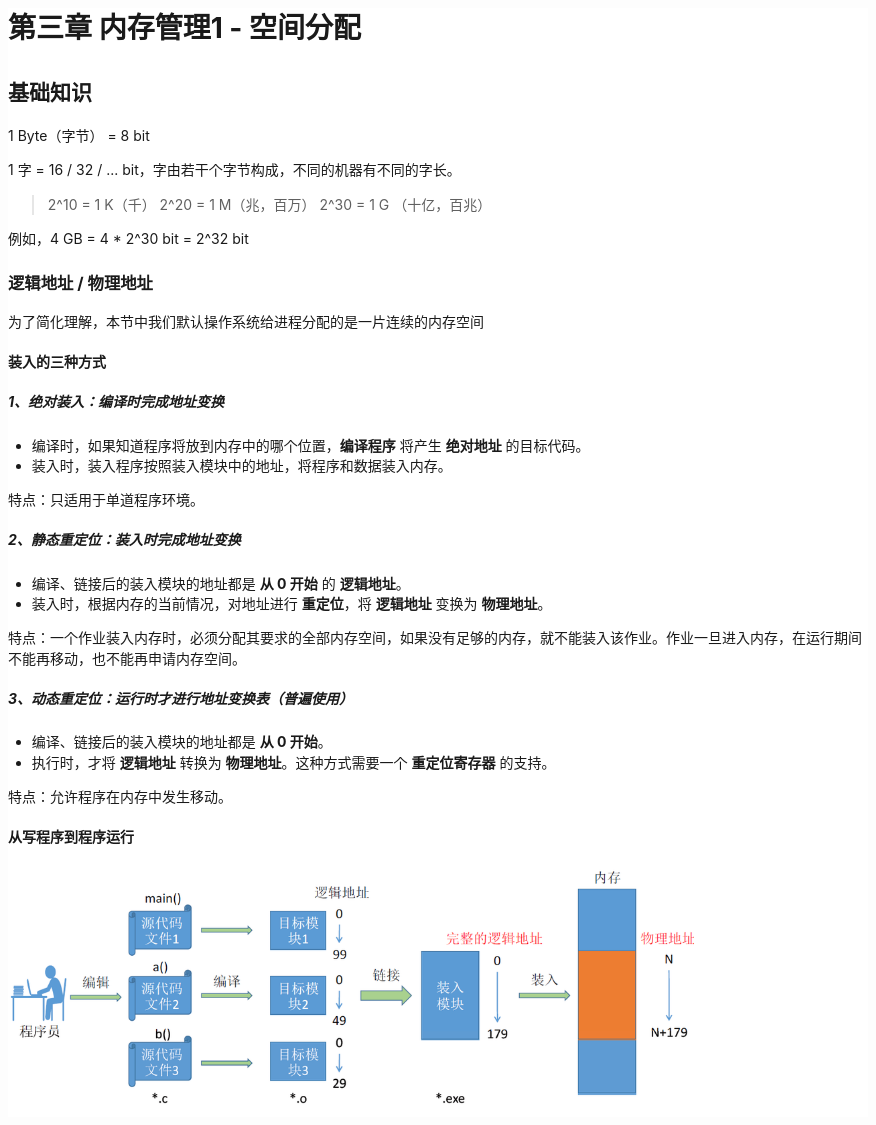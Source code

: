 # 第三章 内存管理1 - 空间分配



## 基础知识

1 Byte（字节） = 8 bit

1 字 = 16 / 32 / ... bit，字由若干个字节构成，不同的机器有不同的字长。

> 2^10 = 1 K（千）
> 2^20 = 1 M（兆，百万）
> 2^30 = 1 G （十亿，百兆）

例如，4 GB = 4 * 2^30 bit = 2^32 bit

### 逻辑地址 / 物理地址

为了简化理解，本节中我们默认操作系统给进程分配的是一片连续的内存空间

#### 装入的三种方式

##### 1、绝对装入：编译时完成地址变换

- 编译时，如果知道程序将放到内存中的哪个位置，**编译程序** 将产生 **绝对地址** 的目标代码。
- 装入时，装入程序按照装入模块中的地址，将程序和数据装入内存。

特点：只适用于单道程序环境。

##### 2、静态重定位：装入时完成地址变换

- 编译、链接后的装入模块的地址都是 **从 0 开始** 的 **逻辑地址**。
- 装入时，根据内存的当前情况，对地址进行 **重定位**，将 **逻辑地址** 变换为 **物理地址**。

特点：一个作业装入内存时，必须分配其要求的全部内存空间，如果没有足够的内存，就不能装入该作业。作业一旦进入内存，在运行期间不能再移动，也不能再申请内存空间。

##### 3、动态重定位：运行时才进行地址变换表（普遍使用）

- 编译、链接后的装入模块的地址都是 **从 0 开始**。
- 执行时，才将 **逻辑地址** 转换为 **物理地址**。这种方式需要一个 **重定位寄存器** 的支持。

特点：允许程序在内存中发生移动。

#### 从写程序到程序运行

<img src="images/image-20201107114339410.png" alt="image-20201107114339410" style="zoom:67%;" />
